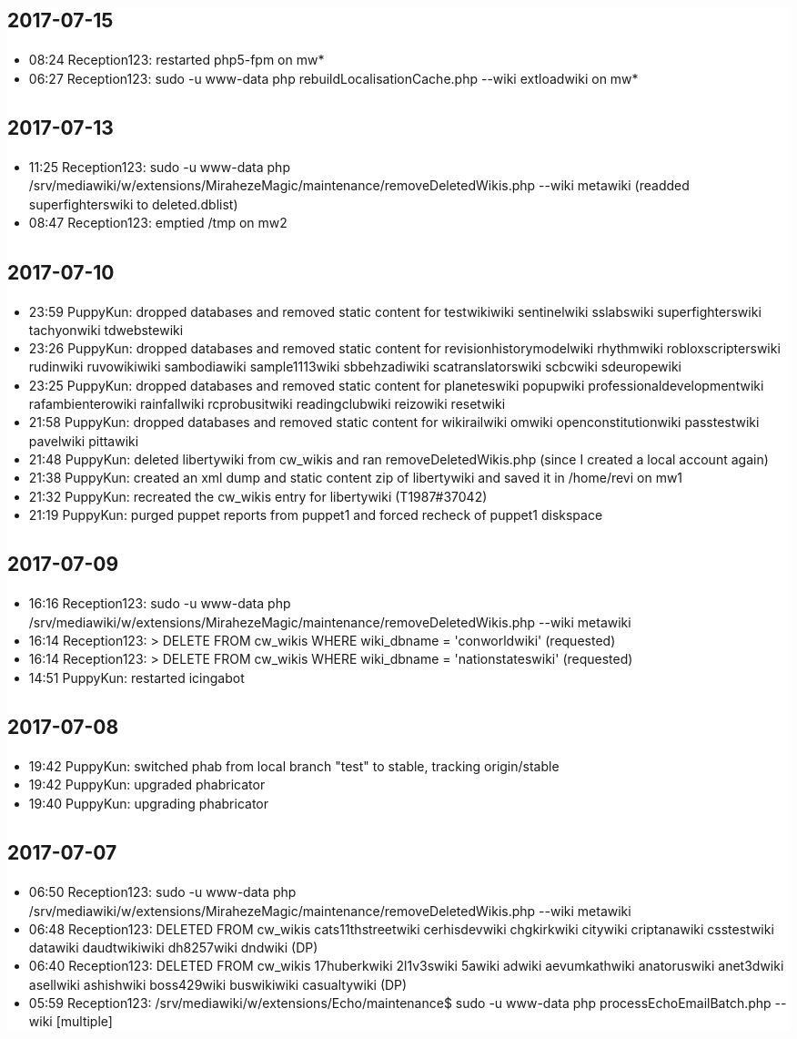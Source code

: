 ## 2017-07-15 

* 08:24 Reception123: restarted php5-fpm on mw*
* 06:27 Reception123: sudo -u www-data php rebuildLocalisationCache.php --wiki extloadwiki on mw*

## 2017-07-13 

* 11:25 Reception123: sudo -u www-data php /srv/mediawiki/w/extensions/MirahezeMagic/maintenance/removeDeletedWikis.php --wiki metawiki (readded superfighterswiki to deleted.dblist)
* 08:47 Reception123: emptied /tmp on mw2

## 2017-07-10 

* 23:59 PuppyKun: dropped databases and removed static content for testwikiwiki sentinelwiki sslabswiki superfighterswiki tachyonwiki tdwebstewiki
* 23:26 PuppyKun: dropped databases and removed static content for revisionhistorymodelwiki rhythmwiki robloxscripterswiki rudinwiki ruvowikiwiki sambodiawiki sample1113wiki sbbehzadiwiki scatranslatorswiki scbcwiki sdeuropewiki
* 23:25 PuppyKun: dropped databases and removed static content for planeteswiki popupwiki professionaldevelopmentwiki rafambienterowiki rainfallwiki rcprobusitwiki readingclubwiki reizowiki resetwiki
* 21:58 PuppyKun: dropped databases and removed static content for wikirailwiki omwiki openconstitutionwiki passtestwiki pavelwiki pittawiki
* 21:48 PuppyKun: deleted libertywiki from cw_wikis and ran removeDeletedWikis.php (since I created a local account again)
* 21:38 PuppyKun: created an xml dump and static content zip of libertywiki and saved it in /home/revi on mw1
* 21:32 PuppyKun: recreated the cw_wikis entry for libertywiki (T1987#37042)
* 21:19 PuppyKun: purged puppet reports from puppet1 and forced recheck of puppet1 diskspace

## 2017-07-09 

* 16:16 Reception123: sudo -u www-data php /srv/mediawiki/w/extensions/MirahezeMagic/maintenance/removeDeletedWikis.php --wiki metawiki
* 16:14 Reception123: > DELETE FROM cw_wikis WHERE wiki_dbname = 'conworldwiki' (requested)
* 16:14 Reception123: > DELETE FROM cw_wikis WHERE wiki_dbname = 'nationstateswiki' (requested)
* 14:51 PuppyKun: restarted icingabot

## 2017-07-08 

* 19:42 PuppyKun: switched phab from local branch "test" to stable, tracking origin/stable
* 19:42 PuppyKun: upgraded phabricator
* 19:40 PuppyKun: upgrading phabricator

## 2017-07-07 

* 06:50 Reception123: sudo -u www-data php /srv/mediawiki/w/extensions/MirahezeMagic/maintenance/removeDeletedWikis.php --wiki metawiki
* 06:48 Reception123: DELETED FROM cw_wikis cats11thstreetwiki cerhisdevwiki chgkirkwiki citywiki criptanawiki csstestwiki datawiki daudtwikiwiki dh8257wiki dndwiki (DP)
* 06:40 Reception123: DELETED FROM cw_wikis 17huberkwiki 2l1v3swiki 5awiki adwiki aevumkathwiki anatoruswiki anet3dwiki asellwiki ashishwiki  boss429wiki  buswikiwiki casualtywiki (DP)
* 05:59 Reception123: /srv/mediawiki/w/extensions/Echo/maintenance$ sudo -u www-data php processEchoEmailBatch.php --wiki [multiple]
